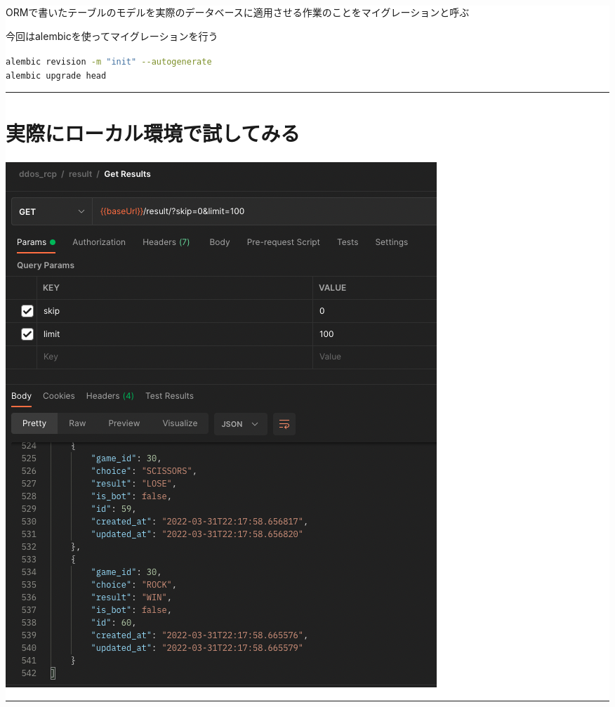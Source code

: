 ORMで書いたテーブルのモデルを実際のデータベースに適用させる作業のことをマイグレーションと呼ぶ

今回はalembicを使ってマイグレーションを行う

```bash
alembic revision -m "init" --autogenerate
alembic upgrade head
```

---

# 実際にローカル環境で試してみる

![api_games_result bg right:47% width:100%](res/api_games_result.png)

---